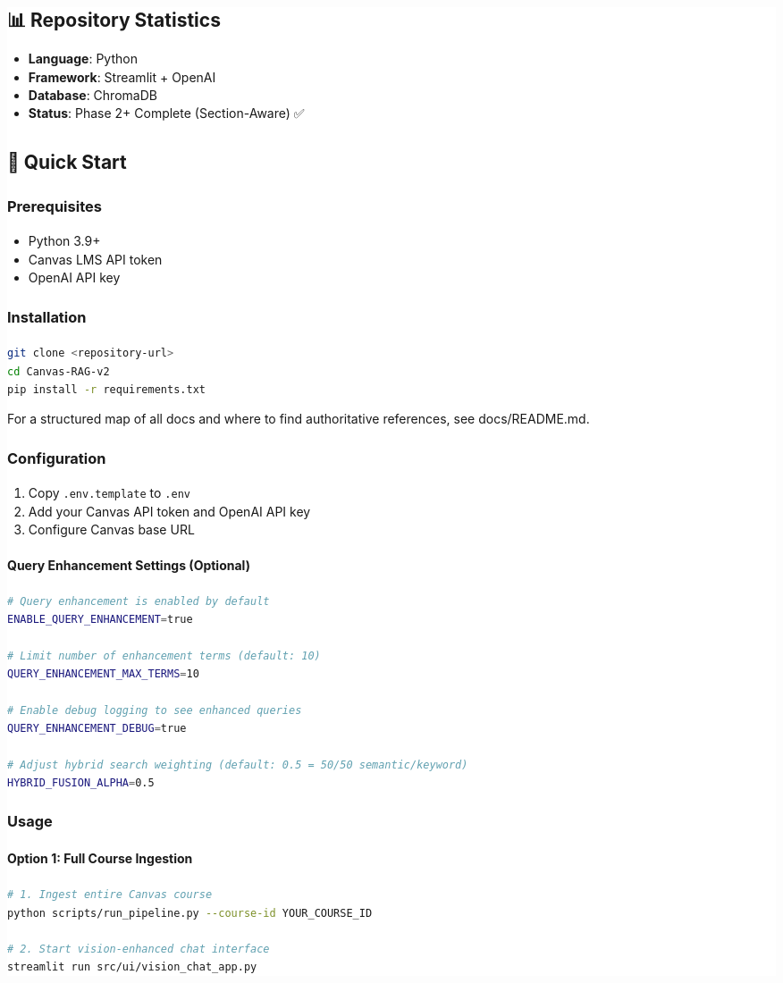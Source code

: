 ## 📊 Repository Statistics

- **Language**: Python
- **Framework**: Streamlit + OpenAI
- **Database**: ChromaDB  
- **Status**: Phase 2+ Complete (Section-Aware) ✅

## 🚀 Quick Start

### Prerequisites

- Python 3.9+
- Canvas LMS API token
- OpenAI API key

### Installation

```bash
git clone <repository-url>
cd Canvas-RAG-v2
pip install -r requirements.txt
```

For a structured map of all docs and where to find authoritative references, see docs/README.md.

### Configuration

1. Copy `.env.template` to `.env`
2. Add your Canvas API token and OpenAI API key
3. Configure Canvas base URL

#### Query Enhancement Settings (Optional)
```bash
# Query enhancement is enabled by default
ENABLE_QUERY_ENHANCEMENT=true

# Limit number of enhancement terms (default: 10)
QUERY_ENHANCEMENT_MAX_TERMS=10

# Enable debug logging to see enhanced queries
QUERY_ENHANCEMENT_DEBUG=true

# Adjust hybrid search weighting (default: 0.5 = 50/50 semantic/keyword)
HYBRID_FUSION_ALPHA=0.5
```

### Usage

#### Option 1: Full Course Ingestion
```bash
# 1. Ingest entire Canvas course
python scripts/run_pipeline.py --course-id YOUR_COURSE_ID

# 2. Start vision-enhanced chat interface
streamlit run src/ui/vision_chat_app.py
```
